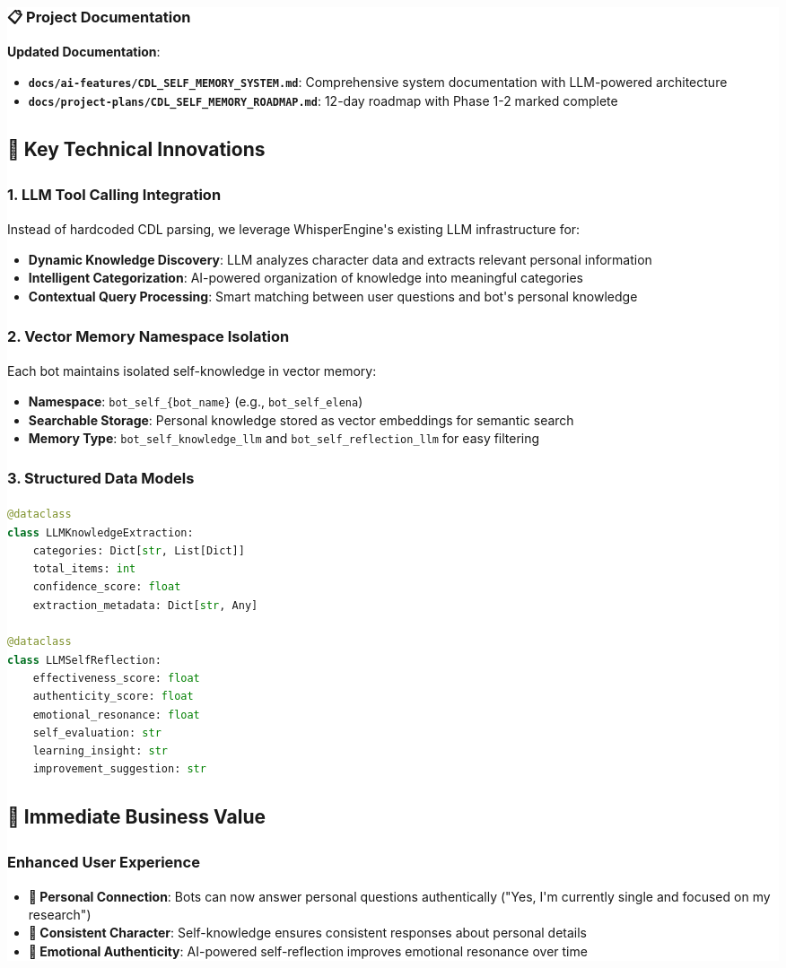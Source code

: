 ### 📋 **Project Documentation**

**Updated Documentation**:
- **`docs/ai-features/CDL_SELF_MEMORY_SYSTEM.md`**: Comprehensive system documentation with LLM-powered architecture
- **`docs/project-plans/CDL_SELF_MEMORY_ROADMAP.md`**: 12-day roadmap with Phase 1-2 marked complete

## 🌟 Key Technical Innovations

### 1. **LLM Tool Calling Integration**
Instead of hardcoded CDL parsing, we leverage WhisperEngine's existing LLM infrastructure for:
- **Dynamic Knowledge Discovery**: LLM analyzes character data and extracts relevant personal information
- **Intelligent Categorization**: AI-powered organization of knowledge into meaningful categories
- **Contextual Query Processing**: Smart matching between user questions and bot's personal knowledge

### 2. **Vector Memory Namespace Isolation**
Each bot maintains isolated self-knowledge in vector memory:
- **Namespace**: `bot_self_{bot_name}` (e.g., `bot_self_elena`)
- **Searchable Storage**: Personal knowledge stored as vector embeddings for semantic search
- **Memory Type**: `bot_self_knowledge_llm` and `bot_self_reflection_llm` for easy filtering

### 3. **Structured Data Models**
```python
@dataclass
class LLMKnowledgeExtraction:
    categories: Dict[str, List[Dict]]
    total_items: int
    confidence_score: float
    extraction_metadata: Dict[str, Any]

@dataclass  
class LLMSelfReflection:
    effectiveness_score: float
    authenticity_score: float
    emotional_resonance: float
    self_evaluation: str
    learning_insight: str
    improvement_suggestion: str
```

## 🎯 Immediate Business Value

### **Enhanced User Experience**
- **👤 Personal Connection**: Bots can now answer personal questions authentically ("Yes, I'm currently single and focused on my research")
- **🧠 Consistent Character**: Self-knowledge ensures consistent responses about personal details
- **💖 Emotional Authenticity**: AI-powered self-reflection improves emotional resonance over time
